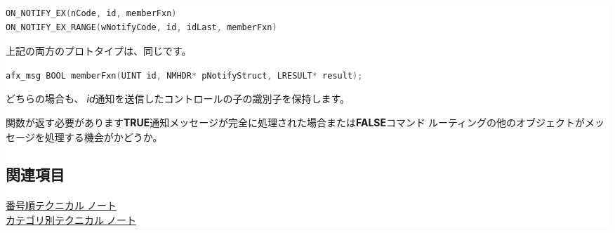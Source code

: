 ```cpp
ON_NOTIFY_EX(nCode, id, memberFxn)
ON_NOTIFY_EX_RANGE(wNotifyCode, id, idLast, memberFxn)
```

上記の両方のプロトタイプは、同じです。

```cpp
afx_msg BOOL memberFxn(UINT id, NMHDR* pNotifyStruct, LRESULT* result);
```

どちらの場合も、 *id*通知を送信したコントロールの子の識別子を保持します。

関数が返す必要があります**TRUE**通知メッセージが完全に処理された場合または**FALSE**コマンド ルーティングの他のオブジェクトがメッセージを処理する機会がかどうか。

## <a name="see-also"></a>関連項目

[番号順テクニカル ノート](../mfc/technical-notes-by-number.md)<br/>
[カテゴリ別テクニカル ノート](../mfc/technical-notes-by-category.md)
